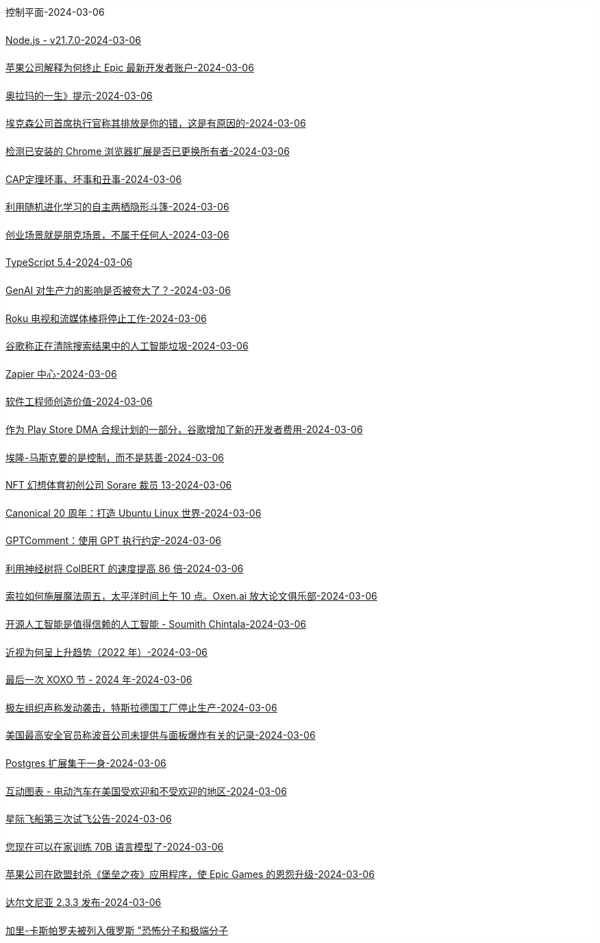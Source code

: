 控制平面-2024-03-06</a><br/><br/><a target=_blank rel=nofollow href="https://nodejs.org/en/blog/release/v21.7.0" >Node.js - v21.7.0-2024-03-06</a><br/><br/><a target=_blank rel=nofollow href="https://www.macrumors.com/2024/03/06/apple-explains-terminating-epic-games-account/" >苹果公司解释为何终止 Epic 最新开发者账户-2024-03-06</a><br/><br/><a target=_blank rel=nofollow href="https://eli.thegreenplace.net/2024/the-life-of-an-ollama-prompt/" >奥拉玛的一生》提示-2024-03-06</a><br/><br/><a target=_blank rel=nofollow href="https://grist.org/accountability/reason-exxon-ceo-emissions-woods-investors/" >埃克森公司首席执行官称其排放是你的错，这是有原因的-2024-03-06</a><br/><br/><a target=_blank rel=nofollow href="https://github.com/classvsoftware/under-new-management" >检测已安装的 Chrome 浏览器扩展是否已更换所有者-2024-03-06</a><br/><br/><a target=_blank rel=nofollow href="https://blog.dtornow.com/the-cap-theorem.-the-bad-the-bad-the-ugly/" >CAP定理坏事、坏事和丑事-2024-03-06</a><br/><br/><a target=_blank rel=nofollow href="https://www.spiedigitallibrary.org/journals/advanced-photonics/volume-6/issue-01/016001/Autonomous-aeroamphibious-invisibility-cloak-with-stochastic-evolution-learning/10.1117/1.AP.6.1.016001.full#_=_" >利用随机进化学习的自主两栖隐形斗篷-2024-03-06</a><br/><br/><a target=_blank rel=nofollow href="https://technical.ly/civic-news/baltimore-tech-scene-stephen-babcock/" >创业场景就是朋克场景，不属于任何人-2024-03-06</a><br/><br/><a target=_blank rel=nofollow href="https://devblogs.microsoft.com/typescript/announcing-typescript-5-4/" >TypeScript 5.4-2024-03-06</a><br/><br/><a target=_blank rel=nofollow href="https://hbr.org/2024/01/is-genais-impact-on-productivity-overblown" >GenAI 对生产力的影响是否被夸大了？-2024-03-06</a><br/><br/><a target=_blank rel=nofollow href="https://www.techradar.com/televisions/streaming-devices/your-roku-tv-and-streaming-stick-will-stop-working-unless-you-agree-to-controversial-new-terms" >Roku 电视和流媒体棒将停止工作-2024-03-06</a><br/><br/><a target=_blank rel=nofollow href="https://gizmodo.com/google-search-updates-downrank-seo-ai-generated-content-1851309904" >谷歌称正在清除搜索结果中的人工智能垃圾-2024-03-06</a><br/><br/><a target=_blank rel=nofollow href="https://zapier.com/central" >Zapier 中心-2024-03-06</a><br/><br/><a target=_blank rel=nofollow href="https://softwareleads.substack.com/p/how-software-engineers-create-value" >软件工程师创造价值-2024-03-06</a><br/><br/><a target=_blank rel=nofollow href="https://techcrunch.com/2024/03/06/google-announces-the-new-fees-that-come-with-its-play-stores-dma-compliance-plan/" >作为 Play Store DMA 合规计划的一部分，谷歌增加了新的开发者费用-2024-03-06</a><br/><br/><a target=_blank rel=nofollow href="https://www.bloomberg.com/opinion/articles/2024-03-06/elon-musk-wanted-control-not-charity" >埃隆-马斯克要的是控制，而不是慈善-2024-03-06</a><br/><br/><a target=_blank rel=nofollow href="https://techcrunch.com/2024/03/06/nft-fantasy-sports-startup-sorare-layoffs-web3-gaming/" >NFT 幻想体育初创公司 Sorare 裁员 13-2024-03-06</a><br/><br/><a target=_blank rel=nofollow href="https://www.zdnet.com/article/canonical-turns-20-shaping-the-ubuntu-linux-world/" >Canonical 20 周年：打造 Ubuntu Linux 世界-2024-03-06</a><br/><br/><a target=_blank rel=nofollow href="https://github.com/cachix/gptcomment" >GPTComment：使用 GPT 执行约定-2024-03-06</a><br/><br/><a target=_blank rel=nofollow href="https://github.com/raphaelsty/neural-tree" >利用神经树将 ColBERT 的速度提高 86 倍-2024-03-06</a><br/><br/><a target=_blank rel=nofollow href="https://www.oxen.ai/community" >索拉如何施展魔法周五，太平洋时间上午 10 点。Oxen.ai 放大论文俱乐部-2024-03-06</a><br/><br/><a target=_blank rel=nofollow href="https://www.latent.space/p/soumith" >开源人工智能是值得信赖的人工智能 - Soumith Chintala-2024-03-06</a><br/><br/><a target=_blank rel=nofollow href="https://www.bbc.com/future/article/20220927-can-you-prevent-short-sightedness-in-kids" >近视为何呈上升趋势（2022 年）-2024-03-06</a><br/><br/><a target=_blank rel=nofollow href="https://xoxofest.com/blog/2024-one-last-time/" >最后一次 XOXO 节 - 2024 年-2024-03-06</a><br/><br/><a target=_blank rel=nofollow href="https://www.lemonde.fr/en/germany/article/2024/03/05/tesla-german-plant-halts-production-after-attack-claimed-by-far-left-group_6587829_146.html" >极左组织声称发动袭击，特斯拉德国工厂停止生产-2024-03-06</a><br/><br/><a target=_blank rel=nofollow href="https://www.theguardian.com/business/2024/mar/06/boeing-737-ntsb-investigation" >美国最高安全官员称波音公司未提供与面板爆炸有关的记录-2024-03-06</a><br/><br/><a target=_blank rel=nofollow href="https://gist.github.com/joelonsql/e5aa27f8cc9bd22b8999b7de8aee9d47" >Postgres 扩展集于一身-2024-03-06</a><br/><br/><a target=_blank rel=nofollow href="https://www.nytimes.com/interactive/2024/03/06/climate/hybrid-electric-vehicle-popular.html" >互动图表 - 电动汽车在美国受欢迎和不受欢迎的地区-2024-03-06</a><br/><br/><a target=_blank rel=nofollow href="https://www.spacex.com/launches/mission/?missionId=starship-flight-3" >星际飞船第三次试飞公告-2024-03-06</a><br/><br/><a target=_blank rel=nofollow href="http://www.answer.ai/posts/2024-03-06-fsdp-qlora.html" >您现在可以在家训练 70B 语言模型了-2024-03-06</a><br/><br/><a target=_blank rel=nofollow href="https://www.reuters.com/technology/apple-terminates-developer-account-fortnite-maker-epic-games-says-2024-03-06/" >苹果公司在欧盟封杀《堡垒之夜》应用程序，使 Epic Games 的恩怨升级-2024-03-06</a><br/><br/><a target=_blank rel=nofollow href="https://store.steampowered.com/news/app/1500/view/4138316665182233245" >达尔文尼亚 2.3.3 发布-2024-03-06</a><br/><br/><a target=_blank rel=nofollow href="https://novayagazeta.eu/articles/2024/03/06/garry-kasparov-added-to-russias-list-of-terrorists-and-extremists-en-news" >加里-卡斯帕罗夫被列入俄罗斯 "恐怖分子和极端分子
